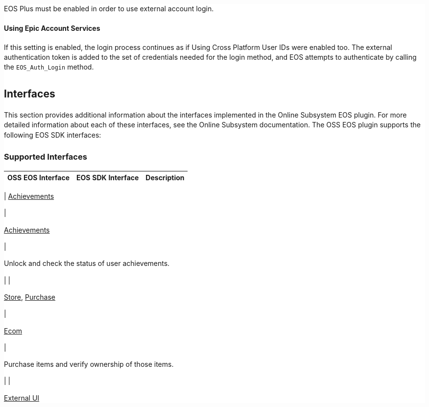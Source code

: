 EOS Plus must be enabled in order to use external account login.

#### Using Epic Account Services

If this setting is enabled, the login process continues as if Using Cross Platform User IDs were enabled too. The external authentication token is added to the set of credentials needed for the login method, and EOS attempts to authenticate by calling the `EOS_Auth_Login` method.

## Interfaces

This section provides additional information about the interfaces implemented in the Online Subsystem EOS plugin. For more detailed information about each of these interfaces, see the Online Subsystem documentation. The OSS EOS plugin supports the following EOS SDK interfaces:

### Supported Interfaces

| OSS EOS Interface | EOS SDK Interface | Description |
| --- | --- | --- |
| 
[Achievements](https://dev.epicgames.com/documentation/en-us/unreal-engine/online-subsystem-achievements-interface-in-unreal-engine)

 | 

[Achievements](https://dev.epicgames.com/docs/game-services/achievements)

 | 

Unlock and check the status of user achievements.

 |
| 

[Store](https://dev.epicgames.com/documentation/en-us/unreal-engine/online-subsystem-store-interface-in-unreal-engine), [Purchase](https://dev.epicgames.com/documentation/en-us/unreal-engine/online-subsystem-purchase-interface-in-unreal-engine)

 | 

[Ecom](https://dev.epicgames.com/docs/epic-games-store/services/ecom/ecom-overview)

 | 

Purchase items and verify ownership of those items.

 |
| 

[External UI](https://dev.epicgames.com/documentation/en-us/unreal-engine/online-subsystem-external-ui-interface-in-unreal-engine)
